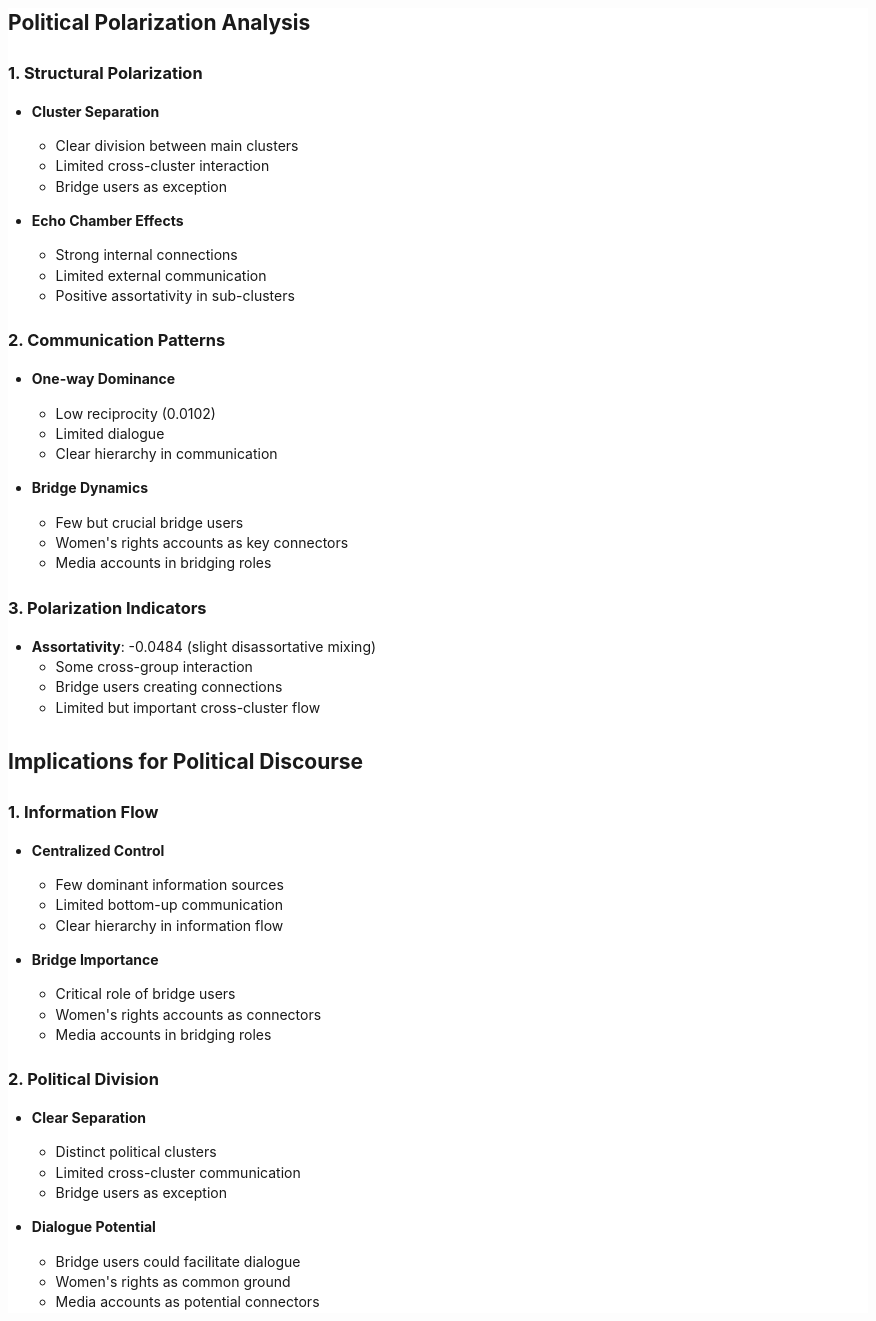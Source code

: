 ## Political Polarization Analysis

### 1. Structural Polarization
- **Cluster Separation**
  - Clear division between main clusters
  - Limited cross-cluster interaction
  - Bridge users as exception

- **Echo Chamber Effects**
  - Strong internal connections
  - Limited external communication
  - Positive assortativity in sub-clusters

### 2. Communication Patterns
- **One-way Dominance**
  - Low reciprocity (0.0102)
  - Limited dialogue
  - Clear hierarchy in communication

- **Bridge Dynamics**
  - Few but crucial bridge users
  - Women's rights accounts as key connectors
  - Media accounts in bridging roles

### 3. Polarization Indicators
- **Assortativity**: -0.0484 (slight disassortative mixing)
  - Some cross-group interaction
  - Bridge users creating connections
  - Limited but important cross-cluster flow

## Implications for Political Discourse

### 1. Information Flow
- **Centralized Control**
  - Few dominant information sources
  - Limited bottom-up communication
  - Clear hierarchy in information flow

- **Bridge Importance**
  - Critical role of bridge users
  - Women's rights accounts as connectors
  - Media accounts in bridging roles

### 2. Political Division
- **Clear Separation**
  - Distinct political clusters
  - Limited cross-cluster communication
  - Bridge users as exception

- **Dialogue Potential**
  - Bridge users could facilitate dialogue
  - Women's rights as common ground
  - Media accounts as potential connectors
